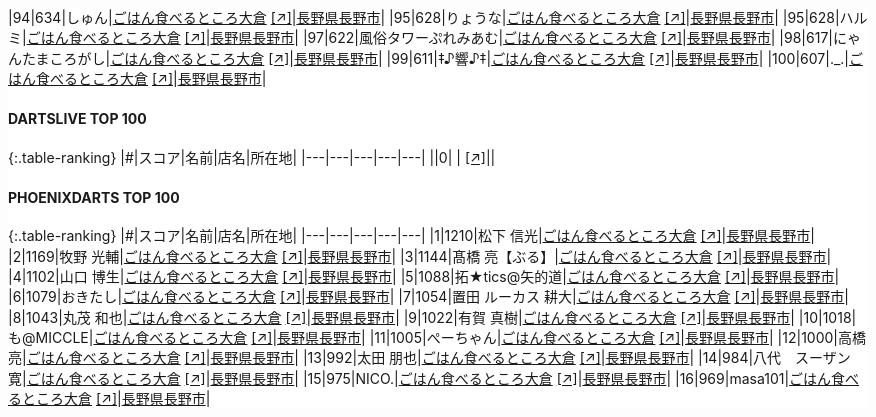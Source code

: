 |94|634|<span class="rank-name-pd">しゅん</span>|<a href="/darts/rank/shops/91394.html">ごはん食べるところ大倉</a> <a href="https://vs.phoenixdarts.com/jp/shop/shopDetailInfo/s_91394?s_seq=91394">[↗]</a>|<a href="/darts/rank/長野県/長野市">長野県長野市</a>|
|95|628|<span class="rank-name-pd">りょうな</span>|<a href="/darts/rank/shops/91394.html">ごはん食べるところ大倉</a> <a href="https://vs.phoenixdarts.com/jp/shop/shopDetailInfo/s_91394?s_seq=91394">[↗]</a>|<a href="/darts/rank/長野県/長野市">長野県長野市</a>|
|95|628|<span class="rank-name-pd">ハルミ</span>|<a href="/darts/rank/shops/91394.html">ごはん食べるところ大倉</a> <a href="https://vs.phoenixdarts.com/jp/shop/shopDetailInfo/s_91394?s_seq=91394">[↗]</a>|<a href="/darts/rank/長野県/長野市">長野県長野市</a>|
|97|622|<span class="rank-name-pd">風俗タワーぷれみあむ</span>|<a href="/darts/rank/shops/91394.html">ごはん食べるところ大倉</a> <a href="https://vs.phoenixdarts.com/jp/shop/shopDetailInfo/s_91394?s_seq=91394">[↗]</a>|<a href="/darts/rank/長野県/長野市">長野県長野市</a>|
|98|617|<span class="rank-name-pd">にゃんたまころがし</span>|<a href="/darts/rank/shops/91394.html">ごはん食べるところ大倉</a> <a href="https://vs.phoenixdarts.com/jp/shop/shopDetailInfo/s_91394?s_seq=91394">[↗]</a>|<a href="/darts/rank/長野県/長野市">長野県長野市</a>|
|99|611|<span class="rank-name-pd">‡♪響♪‡</span>|<a href="/darts/rank/shops/91394.html">ごはん食べるところ大倉</a> <a href="https://vs.phoenixdarts.com/jp/shop/shopDetailInfo/s_91394?s_seq=91394">[↗]</a>|<a href="/darts/rank/長野県/長野市">長野県長野市</a>|
|100|607|<span class="rank-name-pd">._.</span>|<a href="/darts/rank/shops/91394.html">ごはん食べるところ大倉</a> <a href="https://vs.phoenixdarts.com/jp/shop/shopDetailInfo/s_91394?s_seq=91394">[↗]</a>|<a href="/darts/rank/長野県/長野市">長野県長野市</a>|


#### DARTSLIVE TOP 100



{:.table-ranking}
|#|スコア|名前|店名|所在地|
|---|---|---|---|---|
||0|<span class="rank-name-dl"> </span>|<a href="/darts/rank/shops/.html"></a> <a href="">[↗]</a>|<a href="/darts/rank//"></a>|


#### PHOENIXDARTS TOP 100



{:.table-ranking}
|#|スコア|名前|店名|所在地|
|---|---|---|---|---|
|1|1210|<span class="rank-name-pd"><span class="pro-icon-pd"></span>松下 信光</span>|<a href="/darts/rank/shops/91394.html">ごはん食べるところ大倉</a> <a href="https://vs.phoenixdarts.com/jp/shop/shopDetailInfo/s_91394?s_seq=91394">[↗]</a>|<a href="/darts/rank/長野県/長野市">長野県長野市</a>|
|2|1169|<span class="rank-name-pd"><span class="pro-icon-pd"></span>牧野 光輔</span>|<a href="/darts/rank/shops/91394.html">ごはん食べるところ大倉</a> <a href="https://vs.phoenixdarts.com/jp/shop/shopDetailInfo/s_91394?s_seq=91394">[↗]</a>|<a href="/darts/rank/長野県/長野市">長野県長野市</a>|
|3|1144|<span class="rank-name-pd">髙橋 亮【ぶる】</span>|<a href="/darts/rank/shops/91394.html">ごはん食べるところ大倉</a> <a href="https://vs.phoenixdarts.com/jp/shop/shopDetailInfo/s_91394?s_seq=91394">[↗]</a>|<a href="/darts/rank/長野県/長野市">長野県長野市</a>|
|4|1102|<span class="rank-name-pd"><span class="pro-icon-pd"></span>山口 博生</span>|<a href="/darts/rank/shops/91394.html">ごはん食べるところ大倉</a> <a href="https://vs.phoenixdarts.com/jp/shop/shopDetailInfo/s_91394?s_seq=91394">[↗]</a>|<a href="/darts/rank/長野県/長野市">長野県長野市</a>|
|5|1088|<span class="rank-name-pd">拓★tics@矢的道</span>|<a href="/darts/rank/shops/91394.html">ごはん食べるところ大倉</a> <a href="https://vs.phoenixdarts.com/jp/shop/shopDetailInfo/s_91394?s_seq=91394">[↗]</a>|<a href="/darts/rank/長野県/長野市">長野県長野市</a>|
|6|1079|<span class="rank-name-pd">おきたし</span>|<a href="/darts/rank/shops/91394.html">ごはん食べるところ大倉</a> <a href="https://vs.phoenixdarts.com/jp/shop/shopDetailInfo/s_91394?s_seq=91394">[↗]</a>|<a href="/darts/rank/長野県/長野市">長野県長野市</a>|
|7|1054|<span class="rank-name-pd">置田 ルーカス 耕大</span>|<a href="/darts/rank/shops/91394.html">ごはん食べるところ大倉</a> <a href="https://vs.phoenixdarts.com/jp/shop/shopDetailInfo/s_91394?s_seq=91394">[↗]</a>|<a href="/darts/rank/長野県/長野市">長野県長野市</a>|
|8|1043|<span class="rank-name-pd">丸茂 和也</span>|<a href="/darts/rank/shops/91394.html">ごはん食べるところ大倉</a> <a href="https://vs.phoenixdarts.com/jp/shop/shopDetailInfo/s_91394?s_seq=91394">[↗]</a>|<a href="/darts/rank/長野県/長野市">長野県長野市</a>|
|9|1022|<span class="rank-name-pd"><span class="pro-icon-pd"></span>有賀 真樹</span>|<a href="/darts/rank/shops/91394.html">ごはん食べるところ大倉</a> <a href="https://vs.phoenixdarts.com/jp/shop/shopDetailInfo/s_91394?s_seq=91394">[↗]</a>|<a href="/darts/rank/長野県/長野市">長野県長野市</a>|
|10|1018|<span class="rank-name-pd">も@MICCLE</span>|<a href="/darts/rank/shops/91394.html">ごはん食べるところ大倉</a> <a href="https://vs.phoenixdarts.com/jp/shop/shopDetailInfo/s_91394?s_seq=91394">[↗]</a>|<a href="/darts/rank/長野県/長野市">長野県長野市</a>|
|11|1005|<span class="rank-name-pd">ぺーちゃん</span>|<a href="/darts/rank/shops/91394.html">ごはん食べるところ大倉</a> <a href="https://vs.phoenixdarts.com/jp/shop/shopDetailInfo/s_91394?s_seq=91394">[↗]</a>|<a href="/darts/rank/長野県/長野市">長野県長野市</a>|
|12|1000|<span class="rank-name-pd"><span class="pro-icon-pd"></span>高橋  亮</span>|<a href="/darts/rank/shops/91394.html">ごはん食べるところ大倉</a> <a href="https://vs.phoenixdarts.com/jp/shop/shopDetailInfo/s_91394?s_seq=91394">[↗]</a>|<a href="/darts/rank/長野県/長野市">長野県長野市</a>|
|13|992|<span class="rank-name-pd"><span class="pro-icon-pd"></span>太田 朋也</span>|<a href="/darts/rank/shops/91394.html">ごはん食べるところ大倉</a> <a href="https://vs.phoenixdarts.com/jp/shop/shopDetailInfo/s_91394?s_seq=91394">[↗]</a>|<a href="/darts/rank/長野県/長野市">長野県長野市</a>|
|14|984|<span class="rank-name-pd">八代　スーザン　寛</span>|<a href="/darts/rank/shops/91394.html">ごはん食べるところ大倉</a> <a href="https://vs.phoenixdarts.com/jp/shop/shopDetailInfo/s_91394?s_seq=91394">[↗]</a>|<a href="/darts/rank/長野県/長野市">長野県長野市</a>|
|15|975|<span class="rank-name-pd">NICO.</span>|<a href="/darts/rank/shops/91394.html">ごはん食べるところ大倉</a> <a href="https://vs.phoenixdarts.com/jp/shop/shopDetailInfo/s_91394?s_seq=91394">[↗]</a>|<a href="/darts/rank/長野県/長野市">長野県長野市</a>|
|16|969|<span class="rank-name-pd">masa101</span>|<a href="/darts/rank/shops/91394.html">ごはん食べるところ大倉</a> <a href="https://vs.phoenixdarts.com/jp/shop/shopDetailInfo/s_91394?s_seq=91394">[↗]</a>|<a href="/darts/rank/長野県/長野市">長野県長野市</a>|